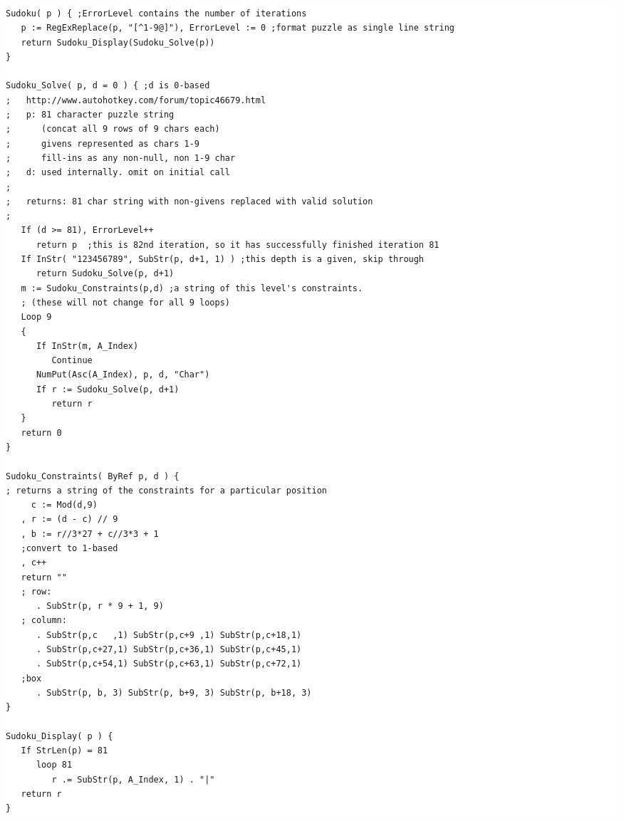 ```AutoHotkey
Sudoku( p ) { ;ErrorLevel contains the number of iterations
   p := RegExReplace(p, "[^1-9@]"), ErrorLevel := 0 ;format puzzle as single line string
   return Sudoku_Display(Sudoku_Solve(p))
}

Sudoku_Solve( p, d = 0 ) { ;d is 0-based
;   http://www.autohotkey.com/forum/topic46679.html
;   p: 81 character puzzle string
;      (concat all 9 rows of 9 chars each)
;      givens represented as chars 1-9
;      fill-ins as any non-null, non 1-9 char
;   d: used internally. omit on initial call
;
;   returns: 81 char string with non-givens replaced with valid solution
;
   If (d >= 81), ErrorLevel++
      return p  ;this is 82nd iteration, so it has successfully finished iteration 81
   If InStr( "123456789", SubStr(p, d+1, 1) ) ;this depth is a given, skip through
      return Sudoku_Solve(p, d+1)
   m := Sudoku_Constraints(p,d) ;a string of this level's constraints.
   ; (these will not change for all 9 loops)
   Loop 9
   {
      If InStr(m, A_Index)
         Continue
      NumPut(Asc(A_Index), p, d, "Char")
      If r := Sudoku_Solve(p, d+1)
         return r
   }
   return 0
}

Sudoku_Constraints( ByRef p, d ) {
; returns a string of the constraints for a particular position
     c := Mod(d,9)
   , r := (d - c) // 9
   , b := r//3*27 + c//3*3 + 1
   ;convert to 1-based
   , c++
   return ""
   ; row:
      . SubStr(p, r * 9 + 1, 9)
   ; column:
      . SubStr(p,c   ,1) SubStr(p,c+9 ,1) SubStr(p,c+18,1)
      . SubStr(p,c+27,1) SubStr(p,c+36,1) SubStr(p,c+45,1)
      . SubStr(p,c+54,1) SubStr(p,c+63,1) SubStr(p,c+72,1)
   ;box
      . SubStr(p, b, 3) SubStr(p, b+9, 3) SubStr(p, b+18, 3)
}

Sudoku_Display( p ) {
   If StrLen(p) = 81
      loop 81
         r .= SubStr(p, A_Index, 1) . "|"
   return r
}
```
